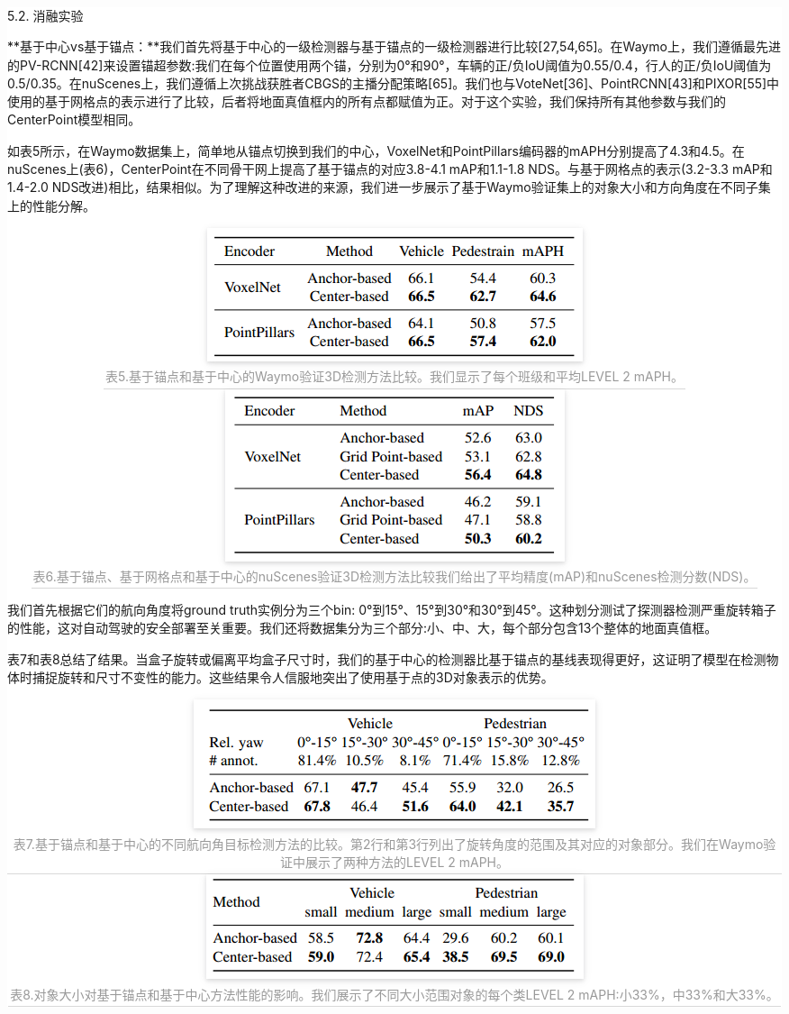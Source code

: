 5.2. 消融实验

**基于中心vs基于锚点：**我们首先将基于中心的一级检测器与基于锚点的一级检测器进行比较[27,54,65]。在Waymo上，我们遵循最先进的PV-RCNN[42]来设置锚超参数:我们在每个位置使用两个锚，分别为0°和90°，车辆的正/负IoU阈值为0.55/0.4，行人的正/负IoU阈值为0.5/0.35。在nuScenes上，我们遵循上次挑战获胜者CBGS的主播分配策略[65]。我们也与VoteNet[36]、PointRCNN[43]和PIXOR[55]中使用的基于网格点的表示进行了比较，后者将地面真值框内的所有点都赋值为正。对于这个实验，我们保持所有其他参数与我们的CenterPoint模型相同。

如表5所示，在Waymo数据集上，简单地从锚点切换到我们的中心，VoxelNet和PointPillars编码器的mAPH分别提高了4.3和4.5。在nuScenes上(表6)，CenterPoint在不同骨干网上提高了基于锚点的对应3.8-4.1 mAP和1.1-1.8 NDS。与基于网格点的表示(3.2-3.3 mAP和1.4-2.0 NDS改进)相比，结果相似。为了理解这种改进的来源，我们进一步展示了基于Waymo验证集上的对象大小和方向角度在不同子集上的性能分解。

 <center>
    <img style="width:100% border-radius: 0.3125em;
    box-shadow: 0 2px 4px 0 rgba(34,36,38,.12),0 2px 10px 0 rgba(34,36,38,.08);" 
    src="center_t_5.bmp">
    <br>
    <div style="color:orange; border-bottom: 1px solid #d9d9d9;
    display: inline-block;
    color: #999;
    padding: 2px;">表5.基于锚点和基于中心的Waymo验证3D检测方法比较。我们显示了每个班级和平均LEVEL 2 mAPH。</div>
</center>

 <center>
    <img style="width:100% border-radius: 0.3125em;
    box-shadow: 0 2px 4px 0 rgba(34,36,38,.12),0 2px 10px 0 rgba(34,36,38,.08);" 
    src="center_t_6.bmp">
    <br>
    <div style="color:orange; border-bottom: 1px solid #d9d9d9;
    display: inline-block;
    color: #999;
    padding: 2px;">表6.基于锚点、基于网格点和基于中心的nuScenes验证3D检测方法比较我们给出了平均精度(mAP)和nuScenes检测分数(NDS)。</div>
</center>

我们首先根据它们的航向角度将ground truth实例分为三个bin: 0°到15°、15°到30°和30°到45°。这种划分测试了探测器检测严重旋转箱子的性能，这对自动驾驶的安全部署至关重要。我们还将数据集分为三个部分:小、中、大，每个部分包含13个整体的地面真值框。

表7和表8总结了结果。当盒子旋转或偏离平均盒子尺寸时，我们的基于中心的检测器比基于锚点的基线表现得更好，这证明了模型在检测物体时捕捉旋转和尺寸不变性的能力。这些结果令人信服地突出了使用基于点的3D对象表示的优势。

 <center>
    <img style="width:100% border-radius: 0.3125em;
    box-shadow: 0 2px 4px 0 rgba(34,36,38,.12),0 2px 10px 0 rgba(34,36,38,.08);" 
    src="center_t_7.bmp">
    <br>
    <div style="color:orange; border-bottom: 1px solid #d9d9d9;
    display: inline-block;
    color: #999;
    padding: 2px;">表7.基于锚点和基于中心的不同航向角目标检测方法的比较。第2行和第3行列出了旋转角度的范围及其对应的对象部分。我们在Waymo验证中展示了两种方法的LEVEL 2 mAPH。</div>
</center>

 <center>
    <img style="width:100% border-radius: 0.3125em;
    box-shadow: 0 2px 4px 0 rgba(34,36,38,.12),0 2px 10px 0 rgba(34,36,38,.08);" 
    src="center_t_8.bmp">
    <br>
    <div style="color:orange; border-bottom: 1px solid #d9d9d9;
    display: inline-block;
    color: #999;
    padding: 2px;">表8.对象大小对基于锚点和基于中心方法性能的影响。我们展示了不同大小范围对象的每个类LEVEL 2 mAPH:小33%，中33%和大33%。</div>
</center>

[^1]: 5.1 节介绍我们如何在 nuScenes 上构建 10Hz 设置。